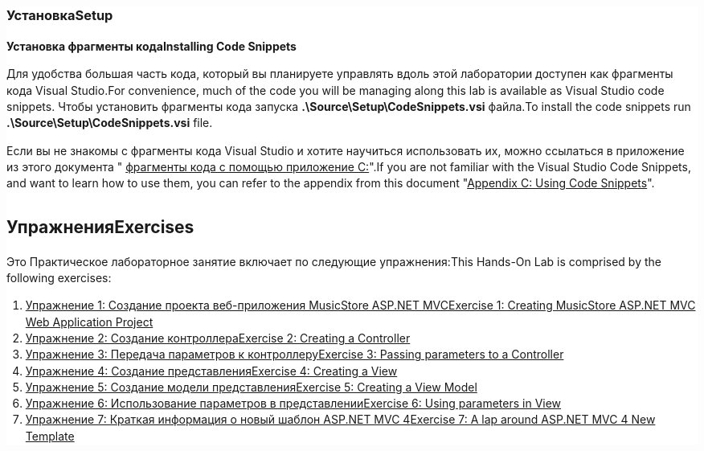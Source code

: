 <a id="Setup"></a>

<a id="Setup"></a>
### <a name="setup"></a><span data-ttu-id="2d6eb-148">Установка</span><span class="sxs-lookup"><span data-stu-id="2d6eb-148">Setup</span></span>

<span data-ttu-id="2d6eb-149">**Установка фрагменты кода**</span><span class="sxs-lookup"><span data-stu-id="2d6eb-149">**Installing Code Snippets**</span></span>

<span data-ttu-id="2d6eb-150">Для удобства большая часть кода, который вы планируете управлять вдоль этой лаборатории доступен как фрагменты кода Visual Studio.</span><span class="sxs-lookup"><span data-stu-id="2d6eb-150">For convenience, much of the code you will be managing along this lab is available as Visual Studio code snippets.</span></span> <span data-ttu-id="2d6eb-151">Чтобы установить фрагменты кода запуска **.\Source\Setup\CodeSnippets.vsi** файла.</span><span class="sxs-lookup"><span data-stu-id="2d6eb-151">To install the code snippets run **.\Source\Setup\CodeSnippets.vsi** file.</span></span>

<span data-ttu-id="2d6eb-152">Если вы не знакомы с фрагменты кода Visual Studio и хотите научиться использовать их, можно ссылаться в приложение из этого документа &quot; [фрагменты кода с помощью приложение C:](#AppendixC)&quot;.</span><span class="sxs-lookup"><span data-stu-id="2d6eb-152">If you are not familiar with the Visual Studio Code Snippets, and want to learn how to use them, you can refer to the appendix from this document &quot;[Appendix C: Using Code Snippets](#AppendixC)&quot;.</span></span>

<a id="Exercises"></a>

<a id="Exercises"></a>
## <a name="exercises"></a><span data-ttu-id="2d6eb-153">Упражнения</span><span class="sxs-lookup"><span data-stu-id="2d6eb-153">Exercises</span></span>

<span data-ttu-id="2d6eb-154">Это Практическое лабораторное занятие включает по следующие упражнения:</span><span class="sxs-lookup"><span data-stu-id="2d6eb-154">This Hands-On Lab is comprised by the following exercises:</span></span>

1. [<span data-ttu-id="2d6eb-155">Упражнение 1: Создание проекта веб-приложения MusicStore ASP.NET MVC</span><span class="sxs-lookup"><span data-stu-id="2d6eb-155">Exercise 1: Creating MusicStore ASP.NET MVC Web Application Project</span></span>](#Exercise1)
2. [<span data-ttu-id="2d6eb-156">Упражнение 2: Создание контроллера</span><span class="sxs-lookup"><span data-stu-id="2d6eb-156">Exercise 2: Creating a Controller</span></span>](#Exercise2)
3. [<span data-ttu-id="2d6eb-157">Упражнение 3: Передача параметров к контроллеру</span><span class="sxs-lookup"><span data-stu-id="2d6eb-157">Exercise 3: Passing parameters to a Controller</span></span>](#Exercise3)
4. [<span data-ttu-id="2d6eb-158">Упражнение 4: Создание представления</span><span class="sxs-lookup"><span data-stu-id="2d6eb-158">Exercise 4: Creating a View</span></span>](#Exercise4)
5. [<span data-ttu-id="2d6eb-159">Упражнение 5: Создание модели представления</span><span class="sxs-lookup"><span data-stu-id="2d6eb-159">Exercise 5: Creating a View Model</span></span>](#Exercise5)
6. [<span data-ttu-id="2d6eb-160">Упражнение 6: Использование параметров в представлении</span><span class="sxs-lookup"><span data-stu-id="2d6eb-160">Exercise 6: Using parameters in View</span></span>](#Exercise6)
7. [<span data-ttu-id="2d6eb-161">Упражнение 7: Краткая информация о новый шаблон ASP.NET MVC 4</span><span class="sxs-lookup"><span data-stu-id="2d6eb-161">Exercise 7: A lap around ASP.NET MVC 4 New Template</span></span>](#Exercise7)
